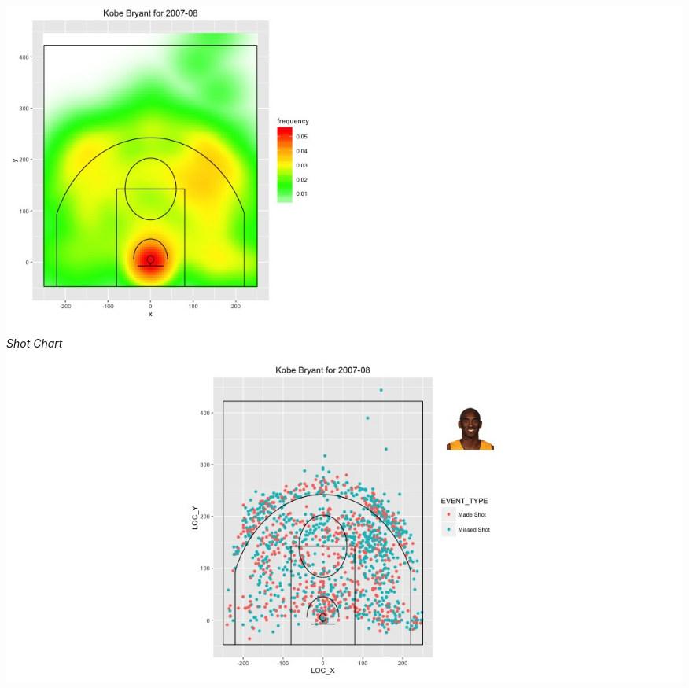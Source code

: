   <IMG SRC="https://github.com/lanmo77/Shot-Chart/blob/master/figs/Kobe%20Bryant%20heat.jpg?raw=true" float = "center" ALT="image" width="400">
  </span>
</div>

*Shot Chart*

<div style="text-align: center;" align = "center">
  <span class="slide" style="float:center;width: 80%;">
  <IMG SRC="https://github.com/lanmo77/Shot-Chart/blob/master/figs/Kobe%20Bryant%20point.jpg?raw=true" float = "center" ALT="image" width="400">
  </span>
</div>
